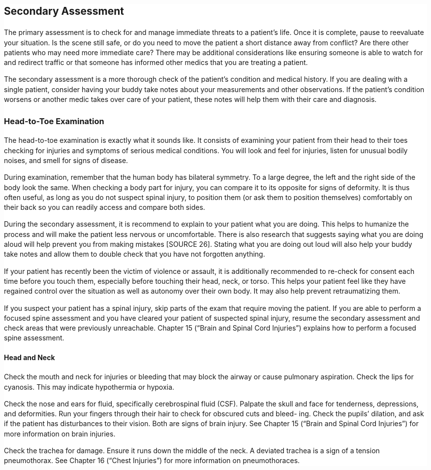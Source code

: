 ## Secondary Assessment

The primary assessment is to check for and manage immediate threats to a patient’s life. Once it is complete, pause to reevaluate your situation. Is the scene still safe, or do you need to move the patient a short distance away from conflict? Are there other patients who may need more immediate care? There may be additional considerations like ensuring someone is able to watch for and redirect traffic or that someone has informed other medics that you are treating a patient.

The secondary assessment is a more thorough check of the patient’s condition and medical history. If you are dealing with a single patient, consider having your buddy take notes about your measurements and other observations. If the patient’s condition worsens or another medic takes over care of your patient, these notes will help them with their care and diagnosis.

### Head-to-Toe Examination

The head-to-toe examination is exactly what it sounds like. It consists of examining your patient from their head to their toes checking for injuries and symptoms of serious medical conditions. You will look and feel for injuries, listen for unusual bodily noises, and smell for signs of disease.

During examination, remember that the human body has bilateral symmetry. To a large degree, the left and the right side of the body look the same. When checking a body part for injury, you can compare it to its opposite for signs of deformity. It is thus often useful, as long as you do not suspect spinal injury, to position them (or ask them to position themselves) comfortably on their back so you can readily access and compare both sides.

During the secondary assessment, it is recommend to explain to your patient what you are doing. This helps to humanize the process and will make the patient less nervous or uncomfortable. There is also research that suggests saying what you are doing aloud will help prevent you from making mistakes \[SOURCE 26\]. Stating what you are doing out loud will also help your buddy take notes and allow them to double check that you have not forgotten anything.

If your patient has recently been the victim of violence or assault, it is additionally recommended to re-check for consent each time before you touch them, especially before touching their head, neck, or torso. This helps your patient feel like they have regained control over the situation as well as autonomy over their own body. It may also help prevent retraumatizing them.

If you suspect your patient has a spinal injury, skip parts of the exam that require moving the patient. If you are able to perform a focused spine assessment and you have cleared your patient of suspected spinal injury, resume the secondary assessment and check areas that were previously unreachable. Chapter 15 (“Brain and Spinal Cord Injuries”) explains how to perform a focused spine assessment.

#### Head and Neck

Check the mouth and neck for injuries or bleeding that may block the airway or cause pulmonary aspiration. Check the lips for cyanosis. This may indicate hypothermia or hypoxia.

Check the nose and ears for fluid, specifically cerebrospinal fluid (CSF). Palpate the skull and face for tenderness, depressions, and deformities. Run your fingers through their hair to check for obscured cuts and bleed- ing. Check the pupils’ dilation, and ask if the patient has disturbances to their vision. Both are signs of brain injury. See Chapter 15 (“Brain and Spinal Cord Injuries”) for more information on brain injuries.

Check the trachea for damage. Ensure it runs down the middle of the neck. A deviated trachea is a sign of a tension pneumothorax. See Chapter 16 (“Chest Injuries”) for more information on pneumothoraces.
